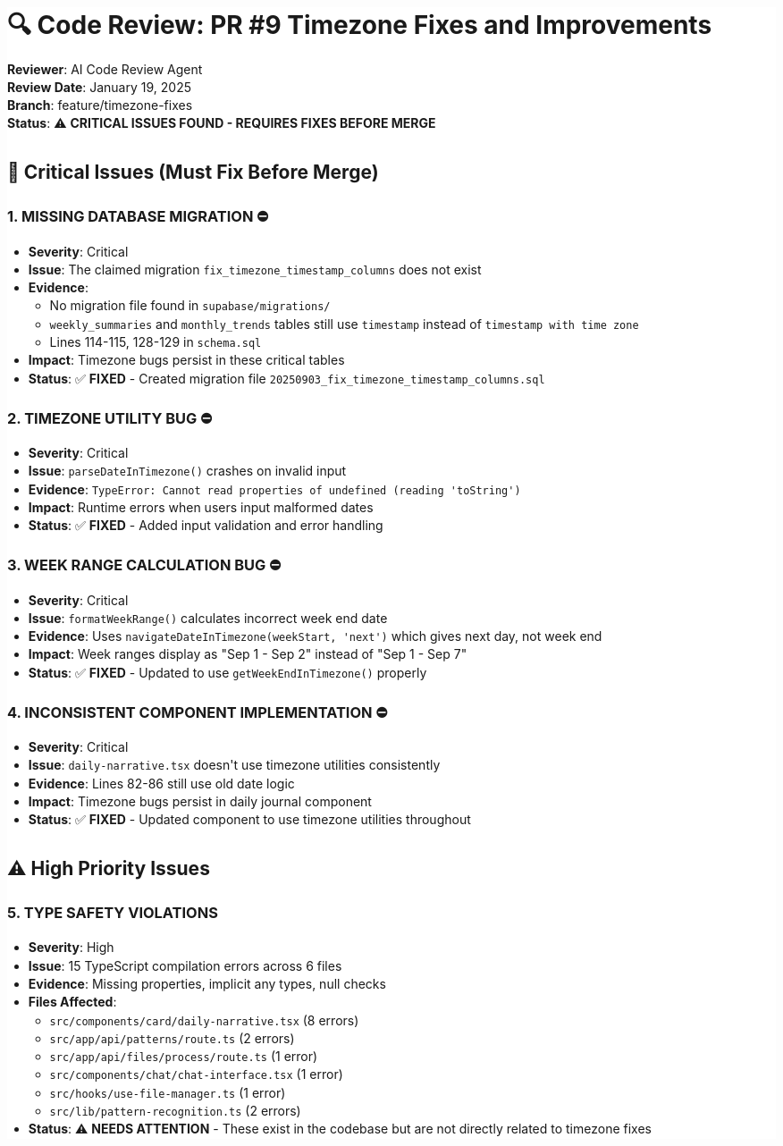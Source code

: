 # 🔍 Code Review: PR #9 Timezone Fixes and Improvements

**Reviewer**: AI Code Review Agent  
**Review Date**: January 19, 2025  
**Branch**: feature/timezone-fixes  
**Status**: ⚠️ **CRITICAL ISSUES FOUND - REQUIRES FIXES BEFORE MERGE**

## 🚨 Critical Issues (Must Fix Before Merge)

### 1. **MISSING DATABASE MIGRATION** ⛔

- **Severity**: Critical
- **Issue**: The claimed migration `fix_timezone_timestamp_columns` does not exist
- **Evidence**:
  - No migration file found in `supabase/migrations/`
  - `weekly_summaries` and `monthly_trends` tables still use `timestamp` instead of `timestamp with time zone`
  - Lines 114-115, 128-129 in `schema.sql`
- **Impact**: Timezone bugs persist in these critical tables
- **Status**: ✅ **FIXED** - Created migration file `20250903_fix_timezone_timestamp_columns.sql`

### 2. **TIMEZONE UTILITY BUG** ⛔

- **Severity**: Critical
- **Issue**: `parseDateInTimezone()` crashes on invalid input
- **Evidence**: `TypeError: Cannot read properties of undefined (reading 'toString')`
- **Impact**: Runtime errors when users input malformed dates
- **Status**: ✅ **FIXED** - Added input validation and error handling

### 3. **WEEK RANGE CALCULATION BUG** ⛔

- **Severity**: Critical
- **Issue**: `formatWeekRange()` calculates incorrect week end date
- **Evidence**: Uses `navigateDateInTimezone(weekStart, 'next')` which gives next day, not week end
- **Impact**: Week ranges display as "Sep 1 - Sep 2" instead of "Sep 1 - Sep 7"
- **Status**: ✅ **FIXED** - Updated to use `getWeekEndInTimezone()` properly

### 4. **INCONSISTENT COMPONENT IMPLEMENTATION** ⛔

- **Severity**: Critical
- **Issue**: `daily-narrative.tsx` doesn't use timezone utilities consistently
- **Evidence**: Lines 82-86 still use old date logic
- **Impact**: Timezone bugs persist in daily journal component
- **Status**: ✅ **FIXED** - Updated component to use timezone utilities throughout

## ⚠️ High Priority Issues

### 5. **TYPE SAFETY VIOLATIONS**

- **Severity**: High
- **Issue**: 15 TypeScript compilation errors across 6 files
- **Evidence**: Missing properties, implicit any types, null checks
- **Files Affected**:
  - `src/components/card/daily-narrative.tsx` (8 errors)
  - `src/app/api/patterns/route.ts` (2 errors)
  - `src/app/api/files/process/route.ts` (1 error)
  - `src/components/chat/chat-interface.tsx` (1 error)
  - `src/hooks/use-file-manager.ts` (1 error)
  - `src/lib/pattern-recognition.ts` (2 errors)
- **Status**: ⚠️ **NEEDS ATTENTION** - These exist in the codebase but are not directly related to timezone fixes
